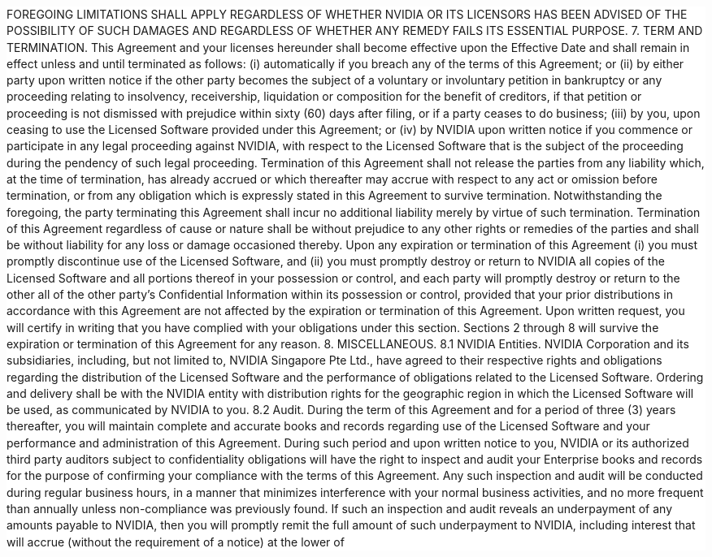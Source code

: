 FOREGOING LIMITATIONS SHALL APPLY REGARDLESS OF WHETHER NVIDIA OR ITS LICENSORS HAS BEEN ADVISED OF THE
POSSIBILITY OF SUCH DAMAGES AND REGARDLESS OF WHETHER ANY REMEDY FAILS ITS ESSENTIAL PURPOSE.
7. TERM AND TERMINATION. This Agreement and your licenses hereunder shall become effective upon the Effective Date and shall
remain in effect unless and until terminated as follows: (i) automatically if you breach any of the terms of this Agreement; or (ii) by
either party upon written notice if the other party becomes the subject of a voluntary or involuntary petition in bankruptcy or any
proceeding relating to insolvency, receivership, liquidation or composition for the benefit of creditors, if that petition or proceeding is
not dismissed with prejudice within sixty (60) days after filing, or if a party ceases to do business; (iii) by you, upon ceasing to use the
Licensed Software provided under this Agreement; or (iv) by NVIDIA upon written notice if you commence or participate in any legal
proceeding against NVIDIA, with respect to the Licensed Software that is the subject of the proceeding during the pendency of such
legal proceeding. Termination of this Agreement shall not release the parties from any liability which, at the time of termination, has
already accrued or which thereafter may accrue with respect to any act or omission before termination, or from any obligation which is
expressly stated in this Agreement to survive termination. Notwithstanding the foregoing, the party terminating this Agreement shall
incur no additional liability merely by virtue of such termination. Termination of this Agreement regardless of cause or nature shall
be without prejudice to any other rights or remedies of the parties and shall be without liability for any loss or damage
occasioned thereby. Upon any expiration or termination of this Agreement (i) you must promptly discontinue use of the Licensed
Software, and (ii) you must promptly destroy or return to NVIDIA all copies of the Licensed Software and all portions thereof in your
possession or control, and each party will promptly destroy or return to the other all of the other party’s Confidential Information
within its possession or control, provided that your prior distributions in accordance with this Agreement are not affected by the
expiration or termination of this Agreement. Upon written request, you will certify in writing that you have complied with your
obligations under this section. Sections 2 through 8 will survive the expiration or termination of this Agreement for any reason.
8. MISCELLANEOUS.
8.1 NVIDIA Entities. NVIDIA Corporation and its subsidiaries, including, but not limited to, NVIDIA Singapore Pte Ltd., have agreed
to their respective rights and obligations regarding the distribution of the Licensed Software and the performance of obligations
related to the Licensed Software. Ordering and delivery shall be with the NVIDIA entity with distribution rights for the geographic
region in which the Licensed Software will be used, as communicated by NVIDIA to you.
8.2 Audit. During the term of this Agreement and for a period of three (3) years thereafter, you will maintain complete and
accurate books and records regarding use of the Licensed Software and your performance and administration of this Agreement.
During such period and upon written notice to you, NVIDIA or its authorized third party auditors subject to confidentiality obligations
will have the right to inspect and audit your Enterprise books and records for the purpose of confirming your compliance with the
terms of this Agreement. Any such inspection and audit will be conducted during regular business hours, in a manner that minimizes
interference with your normal business activities, and no more frequent than annually unless non-compliance was previously found. If
such an inspection and audit reveals an underpayment of any amounts payable to NVIDIA, then you will promptly remit the full
amount of such underpayment to NVIDIA, including interest that will accrue (without the requirement of a notice) at the lower of